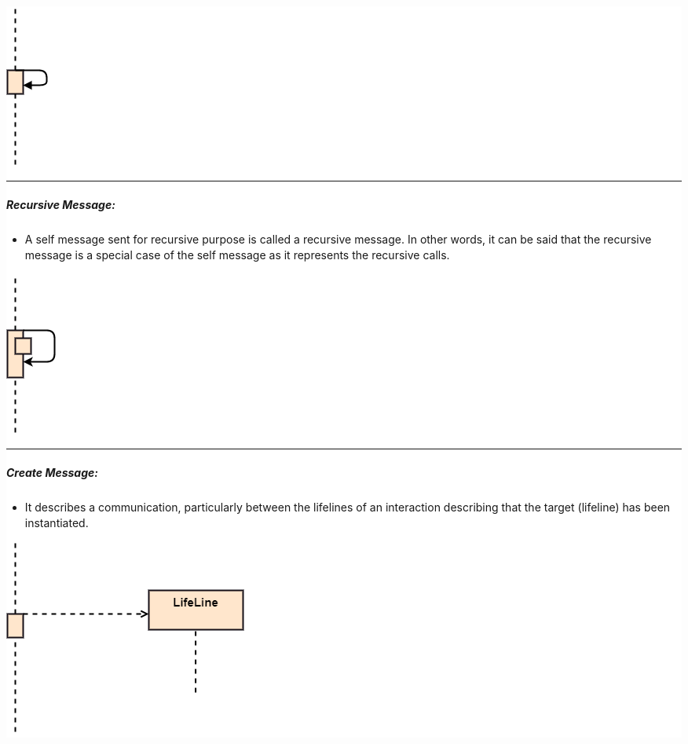 ![center h:300px](assets/uml-sequence-diagram6.png)

---

##### Recursive Message: 

- A self message sent for recursive purpose is called a recursive message. In other words, it can be said that the recursive message is a special case of the self message as it represents the recursive calls.

![center h:300px](assets/uml-sequence-diagram7.png)

---

##### Create Message: 

- It describes a communication, particularly between the lifelines of an interaction describing that the target (lifeline) has been instantiated.

![center h:300px](assets/uml-sequence-diagram8.png)

